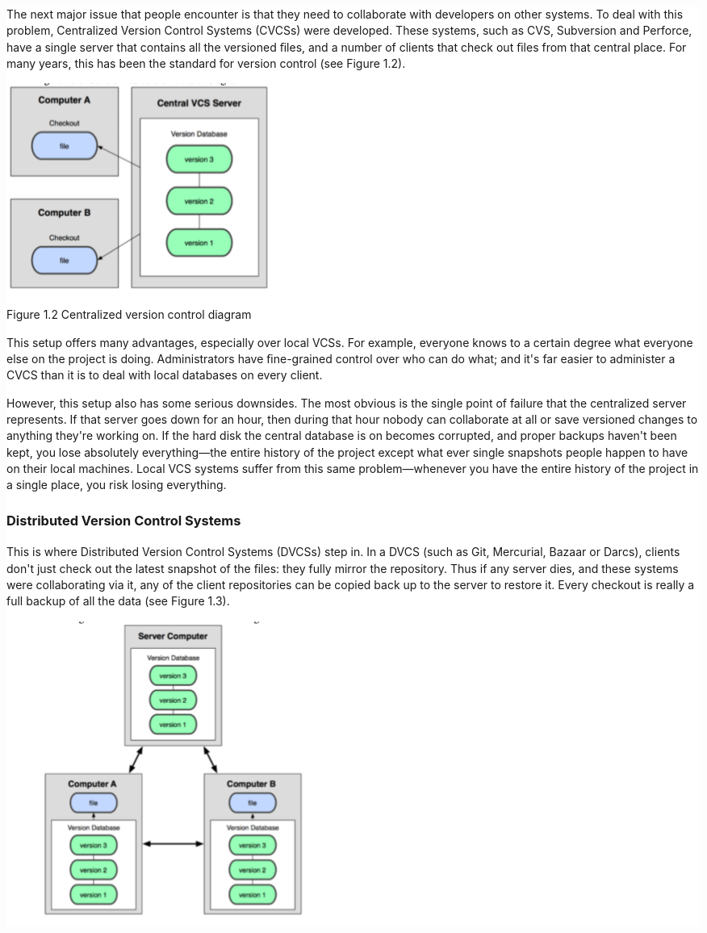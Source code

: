 The next major issue that people encounter is that they need to collaborate with developers on other systems. To deal with this problem, Centralized Version Control Systems (CVCSs) were developed. These systems, such as CVS, Subversion and Perforce, have a single server that contains all the versioned ﬁles, and a number of clients that check out ﬁles from that central place. For many years, this has been the standard for version control (see Figure 1.2).

![](../media/ed26bfcec6e6f9b250092a54df3cc34d.png)

Figure 1.2 Centralized version control diagram

This setup offers many advantages, especially over local VCSs. For example, everyone knows to a certain degree what everyone else on the project is doing. Administrators have ﬁne-grained control over who can do what; and it's far easier to administer a CVCS than it is to deal with local databases on every client.

However, this setup also has some serious downsides. The most obvious is the single point of failure that the centralized server represents. If that server goes down for an hour, then during that hour nobody can collaborate at all or save versioned changes to anything they're working on. If the hard disk the central database is on becomes corrupted, and proper backups haven't been kept, you lose absolutely everything—the entire history of the project except what ever single snapshots people happen to have on their local machines. Local VCS systems suffer from this same problem—whenever you have the entire history of the project in a single place, you risk losing everything.

### Distributed Version Control Systems

This is where Distributed Version Control Systems (DVCSs) step in. In a DVCS     (such as Git, Mercurial, Bazaar or Darcs), clients don't just check out the     latest snapshot of the ﬁles: they fully mirror the repository. Thus if any     server dies, and these systems were collaborating via it, any of the client     repositories can be copied back up to the server to restore it. Every     checkout is really a full backup of all the data (see Figure 1.3).

![](../media/f1f1805c0eb1cf6841653a547c6151c1.png)

